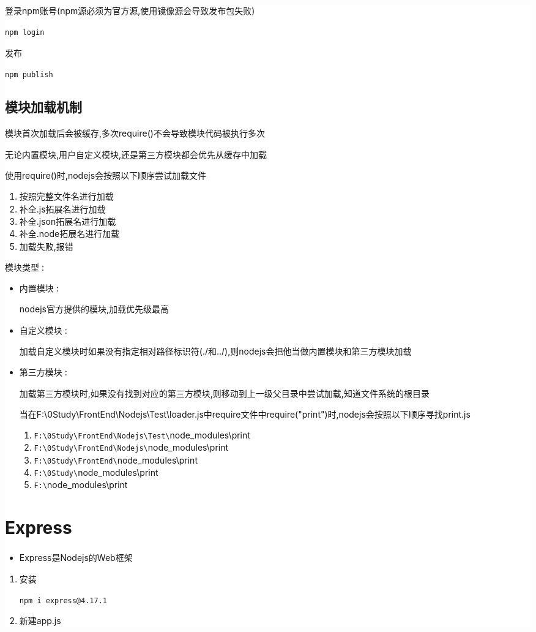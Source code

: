 登录npm账号(npm源必须为官方源,使用镜像源会导致发布包失败)

```bash
npm login
```

发布

```bash
npm publish
```

## 模块加载机制

模块首次加载后会被缓存,多次require()不会导致模块代码被执行多次

无论内置模块,用户自定义模块,还是第三方模块都会优先从缓存中加载

使用require()时,nodejs会按照以下顺序尝试加载文件

1. 按照完整文件名进行加载
2. 补全.js拓展名进行加载
3. 补全.json拓展名进行加载
4. 补全.node拓展名进行加载
5. 加载失败,报错

模块类型 : 

* 内置模块 : 

  nodejs官方提供的模块,加载优先级最高

* 自定义模块 : 

  加载自定义模块时如果没有指定相对路径标识符(./和../),则nodejs会把他当做内置模块和第三方模块加载

* 第三方模块 : 

  加载第三方模块时,如果没有找到对应的第三方模块,则移动到上一级父目录中尝试加载,知道文件系统的根目录

  当在F:\0Study\FrontEnd\Nodejs\Test\loader.js中require文件中require("print")时,nodejs会按照以下顺序寻找print.js

  1. `F:\0Study\FrontEnd\Nodejs\Test\`node_modules\print
  2. `F:\0Study\FrontEnd\Nodejs\`node_modules\print
  3. `F:\0Study\FrontEnd\`node_modules\print
  4. `F:\0Study\`node_modules\print
  5. `F:\`node_modules\print

# Express

* Express是Nodejs的Web框架

1. 安装

   ```shell
   npm i express@4.17.1
   ```

2. 新建app.js
